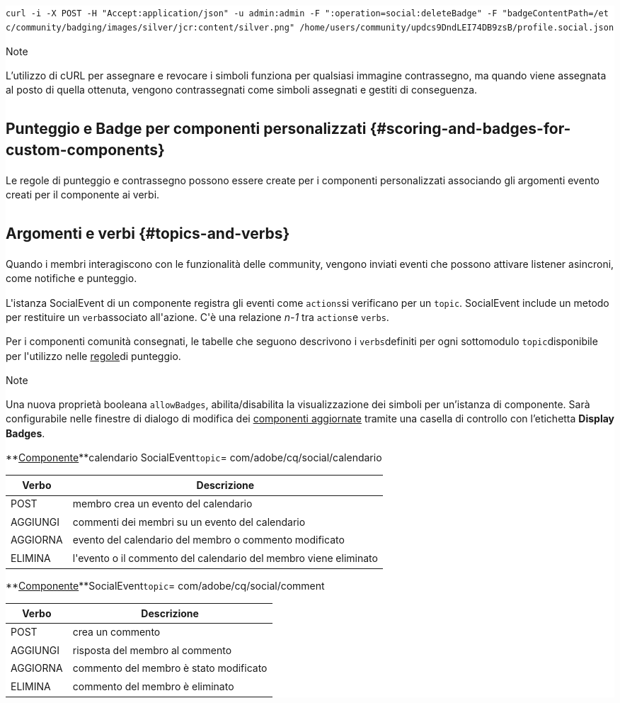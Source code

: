 ```shell
curl -i -X POST -H "Accept:application/json" -u admin:admin -F ":operation=social:deleteBadge" -F "badgeContentPath=/etc/community/badging/images/silver/jcr:content/silver.png" /home/users/community/updcs9DndLEI74DB9zsB/profile.social.json
```

>[!NOTE]
>
>L’utilizzo di cURL per assegnare e revocare i simboli funziona per qualsiasi immagine contrassegno, ma quando viene assegnata al posto di quella ottenuta, vengono contrassegnati come simboli assegnati e gestiti di conseguenza.

## Punteggio e Badge per componenti personalizzati {#scoring-and-badges-for-custom-components}

Le regole di punteggio e contrassegno possono essere create per i componenti personalizzati associando gli argomenti evento creati per il componente ai verbi.

## Argomenti e verbi {#topics-and-verbs}

Quando i membri interagiscono con le funzionalità delle community, vengono inviati eventi che possono attivare listener asincroni, come notifiche e punteggio.

L&#39;istanza SocialEvent di un componente registra gli eventi come `actions`si verificano per un `topic`. SocialEvent include un metodo per restituire un `verb`associato all&#39;azione. C&#39;è una relazione *n-1* tra `actions`e `verbs`.

Per i componenti comunità consegnati, le tabelle che seguono descrivono i `verbs`definiti per ogni sottomodulo `topic`disponibile per l&#39;utilizzo nelle [regole](#scoring-sub-rules)di punteggio.

>[!NOTE]
>
>Una nuova proprietà booleana `allowBadges`, abilita/disabilita la visualizzazione dei simboli per un’istanza di componente. Sarà configurabile nelle finestre di dialogo di modifica dei [componenti aggiornate](author-communities.md) tramite una casella di controllo con l’etichetta **Display Badges**.

**[Componente](calendar.md)**calendario SocialEvent`topic`= com/adobe/cq/social/calendario

| **Verbo** | **Descrizione** |
|---|---|
| POST | membro crea un evento del calendario |
| AGGIUNGI | commenti dei membri su un evento del calendario |
| AGGIORNA | evento del calendario del membro o commento modificato |
| ELIMINA | l&#39;evento o il commento del calendario del membro viene eliminato |

**[Componente](comments.md)**SocialEvent`topic`= com/adobe/cq/social/comment

| **Verbo** | **Descrizione** |
|---|---|
| POST | crea un commento |
| AGGIUNGI | risposta del membro al commento |
| AGGIORNA | commento del membro è stato modificato |
| ELIMINA | commento del membro è eliminato |

